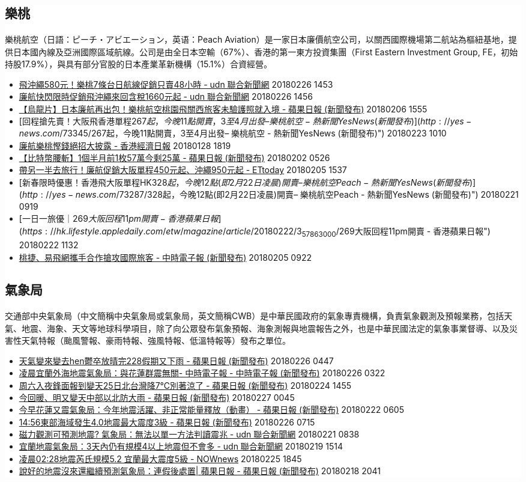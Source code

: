 ## 樂桃

樂桃航空（日語：ピーチ・アビエーション，英语：Peach Aviation）是一家日本廉價航空公司，以關西國際機場第二航站為樞紐基地，提供日本國內線及亞洲國際區域航線。公司是由全日本空輸（67%）、香港的第一東方投資集團（First Eastern Investment Group, FE，初始持股17.9%），與具有部分官股的日本產業革新機構（15.1%）合資經營。


- [飛沖繩580元！樂桃7條台日航線促銷只賣48小時 - udn 聯合新聞網](https://udn.com/news/story/7266/3001770 "飛沖繩580元！樂桃7條台日航線促銷只賣48小時 - udn 聯合新聞網") 20180226 1453
- [廉航快閃限時促銷飛沖繩來回含稅1660元起 - udn 聯合新聞網](https://udn.com/news/plus/9739/3001778 "廉航快閃限時促銷飛沖繩來回含稅1660元起 - udn 聯合新聞網") 20180226 1456
- [【烏龍片】日本廉航再出包！樂桃航空桃園飛關西旅客未驗護照就入境 - 蘋果日報 (新聞發布)](https://tw.appledaily.com/new/realtime/20180206/1292992/ "【烏龍片】日本廉航再出包！樂桃航空桃園飛關西旅客未驗護照就入境 - 蘋果日報 (新聞發布)") 20180206 1555
- [回程搶先賣！大阪飛香港單程$267起，今晚11點開賣，3至4月出發– 樂桃航空 - 熱新聞YesNews (新聞發布)](http://yes-news.com/73345/%E5%9B%9E%E7%A8%8B%E6%90%B6%E5%85%88%E8%B3%A3%E5%A4%A7%E9%98%AA-%E9%A3%9B%E9%A6%99%E6%B8%AF-%E5%96%AE%E7%A8%8B-%24267%E8%B5%B7%E4%BB%8A%E6%99%9A11%E9%BB%9E%E9%96%8B%E8%B3%A33%E8%87%B34%E6%9C%88%E5%87%BA%E7%99%BC-%E2%80%93-%E6%A8%82%E6%A1%83%E8%88%AA%E7%A9%BA "回程搶先賣！大阪飛香港單程$267起，今晚11點開賣，3至4月出發– 樂桃航空 - 熱新聞YesNews (新聞發布)") 20180223 1010
- [廉航樂桃慳錢絕招大披露 - 香港經濟日報](http://paper.hket.com/article/2000199/%E5%BB%89%E8%88%AA%E6%A8%82%E6%A1%83%20%E6%85%B3%E9%8C%A2%E7%B5%95%E6%8B%9B%E5%A4%A7%E6%8A%AB%E9%9C%B2 "廉航樂桃慳錢絕招大披露 - 香港經濟日報") 20180128 1819
- [【比特幣腰斬】1個半月前1枚57萬今剩25萬 - 蘋果日報 (新聞發布)](https://tw.appledaily.com/new/realtime/20180202/1290792/ "【比特幣腰斬】1個半月前1枚57萬今剩25萬 - 蘋果日報 (新聞發布)") 20180202 0526
- [帶另一半去旅行！廉航促銷大阪單程450元起、沖繩950元起 - ETtoday](https://travel.ettoday.net/article/1107964.htm "帶另一半去旅行！廉航促銷大阪單程450元起、沖繩950元起 - ETtoday") 20180205 1537
- [新春限時優惠！香港飛大阪單程HK$328起，今晚12點(即2月22日凌晨)開賣– 樂桃航空Peach - 熱新聞YesNews (新聞發布)](http://yes-news.com/73287/%E6%96%B0%E6%98%A5%E9%99%90%E6%99%82%E5%84%AA%E6%83%A0%E9%A6%99%E6%B8%AF%E9%A3%9B%E5%A4%A7%E9%98%AA-%E5%96%AE%E7%A8%8BHK%24328%E8%B5%B7%E4%BB%8A%E6%99%9A12%E9%BB%9E%E5%8D%B32%E6%9C%8822%E6%97%A5%E5%87%8C%E6%99%A8%E9%96%8B%E8%B3%A3-%E2%80%93-%E6%A8%82%E6%A1%83%E8%88%AA%E7%A9%BA-Peach "新春限時優惠！香港飛大阪單程HK$328起，今晚12點(即2月22日凌晨)開賣– 樂桃航空Peach - 熱新聞YesNews (新聞發布)") 20180221 0919
- [一日一旅優｜$269大阪回程11pm開賣 - 香港蘋果日報](https://hk.lifestyle.appledaily.com/etw/magazine/article/20180222/3_57863000/%E4%B8%80%E6%97%A5%E4%B8%80%E6%97%85%E5%84%AA-269%E5%A4%A7%E9%98%AA%E5%9B%9E%E7%A8%8B-11pm%E9%96%8B%E8%B3%A3 "一日一旅優｜$269大阪回程11pm開賣 - 香港蘋果日報") 20180222 1132
- [桃捷、易飛網攜手合作搶攻國際旅客 - 中時電子報 (新聞發布)](http://www.chinatimes.com/realtimenews/20180205002335-260415 "桃捷、易飛網攜手合作搶攻國際旅客 - 中時電子報 (新聞發布)") 20180205 0922

## 氣象局

交通部中央氣象局（中文簡稱中央氣象局或氣象局，英文簡稱CWB）是中華民國政府的氣象專責機構，負責氣象觀測及預報業務，包括天氣、地震、海象、天文等地球科學項目，除了向公眾發布氣象預報、海象測報與地震報告之外，也是中華民國法定的氣象事業督導、以及災害性天氣特報（颱風警報、豪雨特報、強風特報、低溫特報等）發布之單位。
- [天氣變來變去hen鬱卒放晴完228假期又下雨 - 蘋果日報 (新聞發布)](https://tw.appledaily.com/new/realtime/20180226/1304034/ "天氣變來變去hen鬱卒放晴完228假期又下雨 - 蘋果日報 (新聞發布)") 20180226 0447
- [凌晨宜蘭外海地震氣象局：與花蓮群震無關- 中時電子報 - 中時電子報 (新聞發布)](http://www.chinatimes.com/realtimenews/20180226001622-260405 "凌晨宜蘭外海地震氣象局：與花蓮群震無關- 中時電子報 - 中時電子報 (新聞發布)") 20180226 0322
- [周六入夜鋒面報到變天25日北台灣降7℃別著涼了 - 蘋果日報 (新聞發布)](https://tw.appledaily.com/new/realtime/20180224/1303098/ "周六入夜鋒面報到變天25日北台灣降7℃別著涼了 - 蘋果日報 (新聞發布)") 20180224 1455
- [今回暖、明又變天中部以北防大雨 - 蘋果日報 (新聞發布)](https://tw.appledaily.com/new/realtime/20180227/1304694/ "今回暖、明又變天中部以北防大雨 - 蘋果日報 (新聞發布)") 20180227 0045
- [今早花蓮又震氣象局：今年地震活躍、非正常能量釋放（動畫） - 蘋果日報 (新聞發布)](https://tw.appledaily.com/new/realtime/20180222/1301846/ "今早花蓮又震氣象局：今年地震活躍、非正常能量釋放（動畫） - 蘋果日報 (新聞發布)") 20180222 0605
- [14:56東部海域發生4.0地震最大震度3級 - 蘋果日報 (新聞發布)](https://tw.appledaily.com/new/realtime/20180226/1304272/ "14:56東部海域發生4.0地震最大震度3級 - 蘋果日報 (新聞發布)") 20180226 0715
- [磁力觀測可預測地震? 氣象局：無法以單一方法判讀震兆 - udn 聯合新聞網](https://udn.com/news/story/7266/2992788 "磁力觀測可預測地震? 氣象局：無法以單一方法判讀震兆 - udn 聯合新聞網") 20180221 0838
- [宜蘭地震氣象局：3天內仍有規模4以上地震但不會多 - udn 聯合新聞網](https://udn.com/news/story/7266/2990599 "宜蘭地震氣象局：3天內仍有規模4以上地震但不會多 - udn 聯合新聞網") 20180219 1514
- [凌晨02:28地震芮氏規模5.2 宜蘭最大震度5級 - NOWnews](https://www.nownews.com/news/20180226/2706755 "凌晨02:28地震芮氏規模5.2 宜蘭最大震度5級 - NOWnews") 20180225 1845
- [說好的地震沒來還繼續預測氣象局：連假後處置| 蘋果日報 - 蘋果日報 (新聞發布)](https://tw.appledaily.com/new/realtime/20180217/1300017/ "說好的地震沒來還繼續預測氣象局：連假後處置| 蘋果日報 - 蘋果日報 (新聞發布)") 20180218 2041
